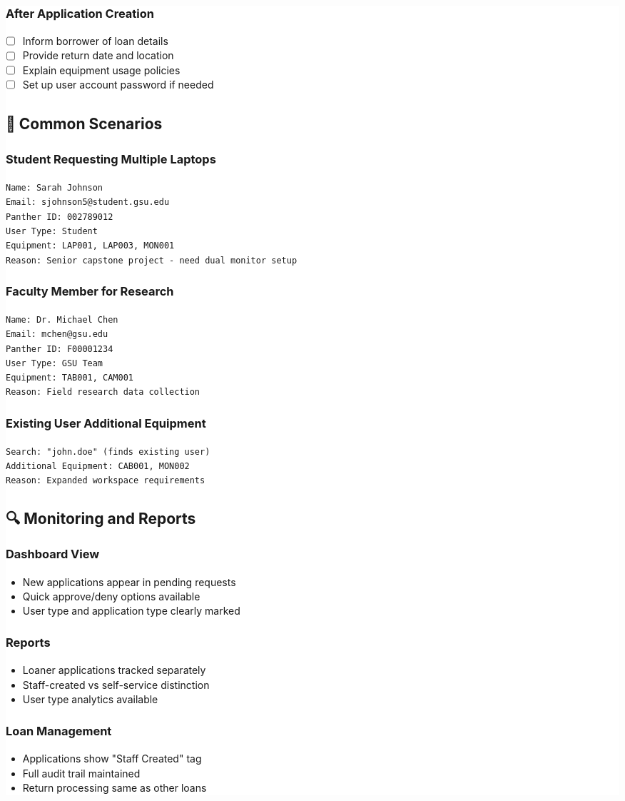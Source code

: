 ### After Application Creation
- [ ] Inform borrower of loan details
- [ ] Provide return date and location
- [ ] Explain equipment usage policies
- [ ] Set up user account password if needed

## 🚨 Common Scenarios

### **Student Requesting Multiple Laptops**
```
Name: Sarah Johnson
Email: sjohnson5@student.gsu.edu
Panther ID: 002789012
User Type: Student
Equipment: LAP001, LAP003, MON001
Reason: Senior capstone project - need dual monitor setup
```

### **Faculty Member for Research**
```
Name: Dr. Michael Chen
Email: mchen@gsu.edu
Panther ID: F00001234
User Type: GSU Team
Equipment: TAB001, CAM001
Reason: Field research data collection
```

### **Existing User Additional Equipment**
```
Search: "john.doe" (finds existing user)
Additional Equipment: CAB001, MON002
Reason: Expanded workspace requirements
```

## 🔍 Monitoring and Reports

### Dashboard View
- New applications appear in pending requests
- Quick approve/deny options available
- User type and application type clearly marked

### Reports
- Loaner applications tracked separately
- Staff-created vs self-service distinction
- User type analytics available

### Loan Management
- Applications show "Staff Created" tag
- Full audit trail maintained
- Return processing same as other loans
